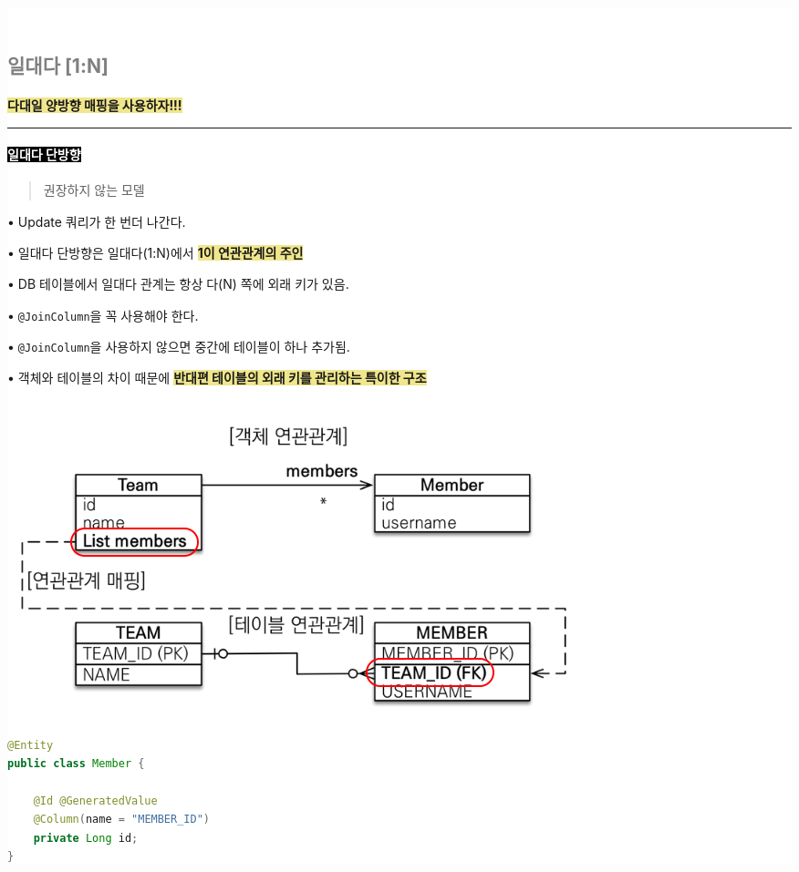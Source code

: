 <br>

## <span style="color:gray">일대다 [1:N]</span>


**<span style="background-color:#F0E68C">다대일 양방향 매핑을 사용하자!!!</span>**

---

#### <span style="background-color:black; color:white">일대다 단방향</span>

> 권장하지 않는 모델

• Update 쿼리가 한 번더 나간다.

• 일대다 단방향은 일대다(1:N)에서 **<span style="background-color:#F0E68C">1이 연관관계의 주인</span>**

• DB 테이블에서 일대다 관계는 항상 다(N) 쪽에 외래 키가 있음.

• `@JoinColumn`을 꼭 사용해야 한다.

• `@JoinColumn`을 사용하지 않으면 중간에 테이블이 하나 추가됨.

• 객체와 테이블의 차이 때문에 **<span style="background-color:#F0E68C">반대편 테이블의 외래 키를 관리하는 특이한 구조</span>**

<br>

<img src="/assets/img/jpa/일대다단방향.png">

```java
@Entity
public class Member {

    @Id @GeneratedValue
    @Column(name = "MEMBER_ID")
    private Long id;
}
```
